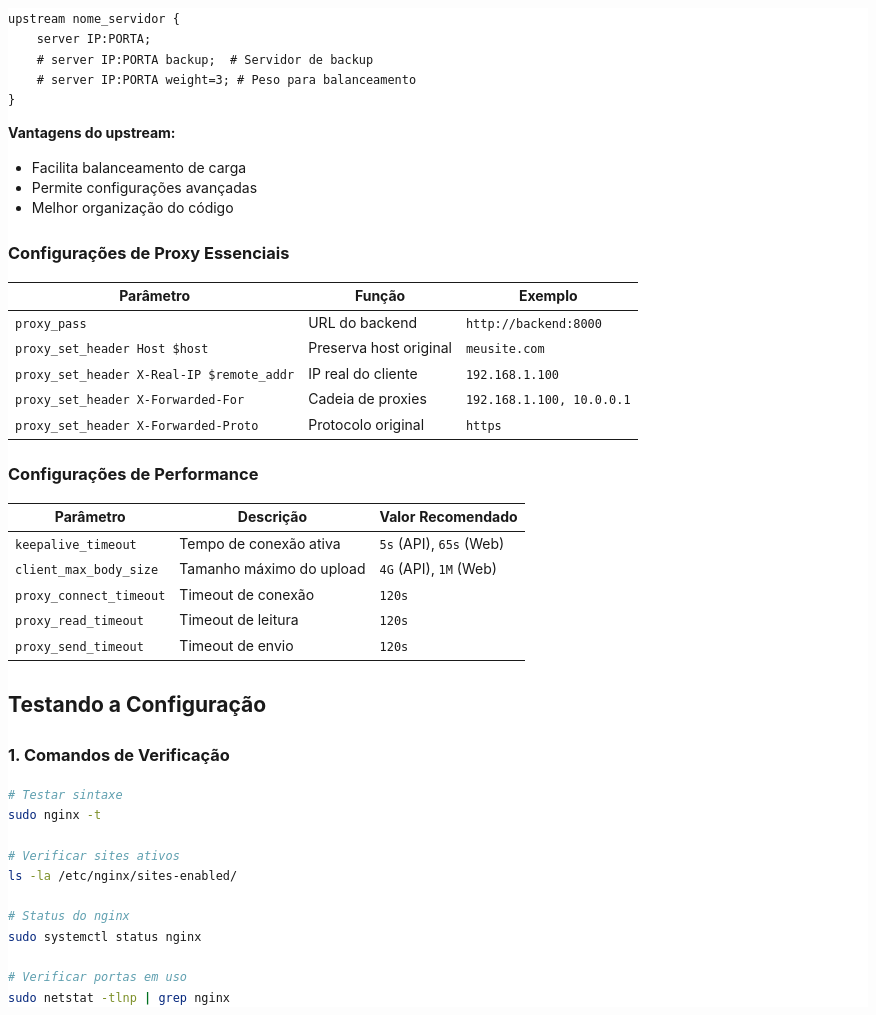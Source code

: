 ```nginx
upstream nome_servidor {
    server IP:PORTA;
    # server IP:PORTA backup;  # Servidor de backup
    # server IP:PORTA weight=3; # Peso para balanceamento
}
```

**Vantagens do upstream:**

- Facilita balanceamento de carga
- Permite configurações avançadas
- Melhor organização do código

### Configurações de Proxy Essenciais

| Parâmetro | Função | Exemplo |
|-----------|--------|---------|
| `proxy_pass` | URL do backend | `http://backend:8000` |
| `proxy_set_header Host $host` | Preserva host original | `meusite.com` |
| `proxy_set_header X-Real-IP $remote_addr` | IP real do cliente | `192.168.1.100` |
| `proxy_set_header X-Forwarded-For` | Cadeia de proxies | `192.168.1.100, 10.0.0.1` |
| `proxy_set_header X-Forwarded-Proto` | Protocolo original | `https` |

### Configurações de Performance

| Parâmetro | Descrição | Valor Recomendado |
|-----------|-----------|-------------------|
| `keepalive_timeout` | Tempo de conexão ativa | `5s` (API), `65s` (Web) |
| `client_max_body_size` | Tamanho máximo do upload | `4G` (API), `1M` (Web) |
| `proxy_connect_timeout` | Timeout de conexão | `120s` |
| `proxy_read_timeout` | Timeout de leitura | `120s` |
| `proxy_send_timeout` | Timeout de envio | `120s` |

## Testando a Configuração

### 1. Comandos de Verificação

```bash
# Testar sintaxe
sudo nginx -t

# Verificar sites ativos
ls -la /etc/nginx/sites-enabled/

# Status do nginx
sudo systemctl status nginx

# Verificar portas em uso
sudo netstat -tlnp | grep nginx
```
